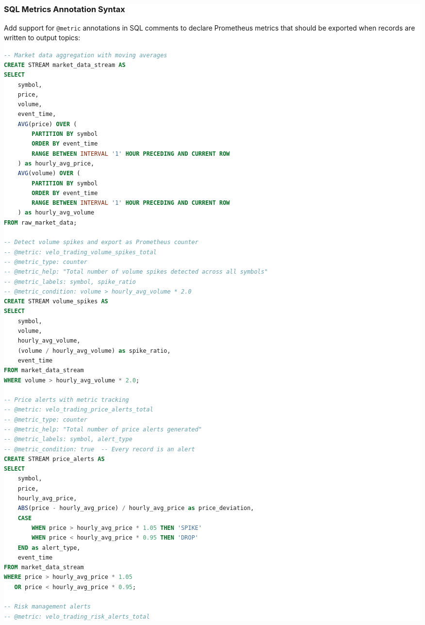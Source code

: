 ### SQL Metrics Annotation Syntax

Add support for `@metric` annotations in SQL comments to declare Prometheus metrics that should be exported when records are written to output topics:

```sql
-- Market data aggregation with moving averages
CREATE STREAM market_data_stream AS
SELECT
    symbol,
    price,
    volume,
    event_time,
    AVG(price) OVER (
        PARTITION BY symbol
        ORDER BY event_time
        RANGE BETWEEN INTERVAL '1' HOUR PRECEDING AND CURRENT ROW
    ) as hourly_avg_price,
    AVG(volume) OVER (
        PARTITION BY symbol
        ORDER BY event_time
        RANGE BETWEEN INTERVAL '1' HOUR PRECEDING AND CURRENT ROW
    ) as hourly_avg_volume
FROM raw_market_data;

-- Detect volume spikes and export as Prometheus counter
-- @metric: velo_trading_volume_spikes_total
-- @metric_type: counter
-- @metric_help: "Total number of volume spikes detected across all symbols"
-- @metric_labels: symbol, spike_ratio
-- @metric_condition: volume > hourly_avg_volume * 2.0
CREATE STREAM volume_spikes AS
SELECT
    symbol,
    volume,
    hourly_avg_volume,
    (volume / hourly_avg_volume) as spike_ratio,
    event_time
FROM market_data_stream
WHERE volume > hourly_avg_volume * 2.0;

-- Price alerts with metric tracking
-- @metric: velo_trading_price_alerts_total
-- @metric_type: counter
-- @metric_help: "Total number of price alerts generated"
-- @metric_labels: symbol, alert_type
-- @metric_condition: true  -- Every record is an alert
CREATE STREAM price_alerts AS
SELECT
    symbol,
    price,
    hourly_avg_price,
    ABS(price - hourly_avg_price) / hourly_avg_price as price_deviation,
    CASE
        WHEN price > hourly_avg_price * 1.05 THEN 'SPIKE'
        WHEN price < hourly_avg_price * 0.95 THEN 'DROP'
    END as alert_type,
    event_time
FROM market_data_stream
WHERE price > hourly_avg_price * 1.05
   OR price < hourly_avg_price * 0.95;

-- Risk management alerts
-- @metric: velo_trading_risk_alerts_total
```